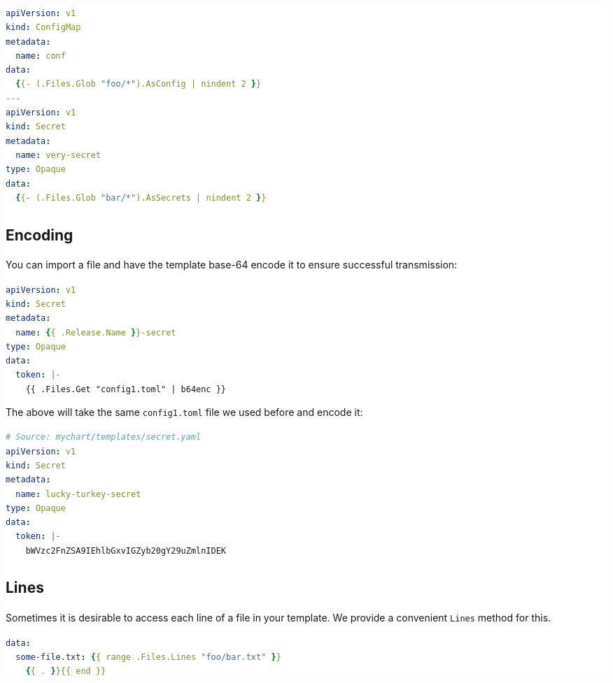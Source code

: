```yaml
apiVersion: v1
kind: ConfigMap
metadata:
  name: conf
data:
  {{- (.Files.Glob "foo/*").AsConfig | nindent 2 }}
---
apiVersion: v1
kind: Secret
metadata:
  name: very-secret
type: Opaque
data:
  {{- (.Files.Glob "bar/*").AsSecrets | nindent 2 }}
```

## Encoding

You can import a file and have the template base-64 encode it to ensure successful transmission:

```yaml
apiVersion: v1
kind: Secret
metadata:
  name: {{ .Release.Name }}-secret
type: Opaque
data:
  token: |-
    {{ .Files.Get "config1.toml" | b64enc }}
```

The above will take the same `config1.toml` file we used before and encode it:

```yaml
# Source: mychart/templates/secret.yaml
apiVersion: v1
kind: Secret
metadata:
  name: lucky-turkey-secret
type: Opaque
data:
  token: |-
    bWVzc2FnZSA9IEhlbGxvIGZyb20gY29uZmlnIDEK
```

## Lines

Sometimes it is desirable to access each line of a file in your template. We
provide a convenient `Lines` method for this.

```yaml
data:
  some-file.txt: {{ range .Files.Lines "foo/bar.txt" }}
    {{ . }}{{ end }}
```
